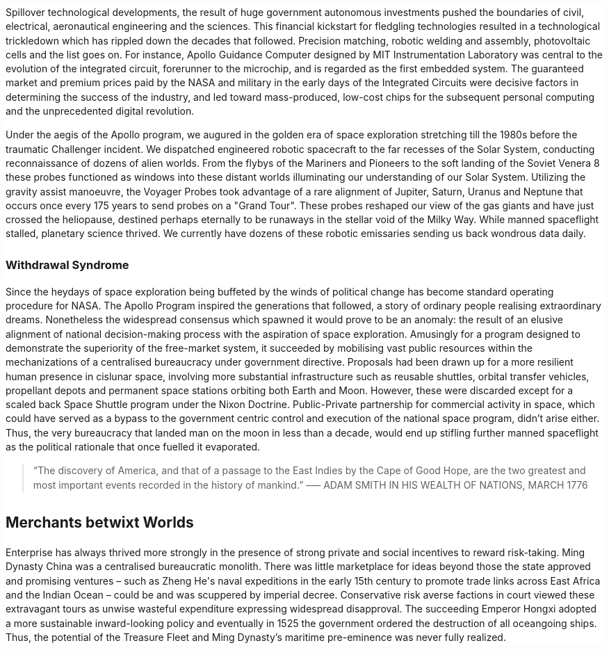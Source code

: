 Spillover technological developments, the result of huge government autonomous investments pushed the boundaries of civil, electrical, aeronautical engineering and the sciences. This financial kickstart for fledgling technologies resulted in a technological trickledown which has rippled down the decades that followed. Precision matching, robotic welding and assembly, photovoltaic cells and the list goes on. For instance, Apollo Guidance Computer designed by MIT Instrumentation Laboratory was central to the evolution of the integrated circuit, forerunner to the microchip, and is regarded as the first embedded system. The guaranteed market and premium prices paid by the NASA and military in the early days of the Integrated Circuits were decisive factors in determining the success of the industry, and led toward mass-produced, low-cost chips for the subsequent personal computing and the unprecedented digital revolution.

Under the aegis of the Apollo program, we augured in the golden era of space exploration stretching till the 1980s before the traumatic Challenger incident. We dispatched engineered robotic spacecraft to the far recesses of the Solar System, conducting reconnaissance of dozens of alien worlds. From the flybys of the Mariners and Pioneers to the soft landing of the Soviet Venera 8 these probes functioned as windows into these distant worlds illuminating our understanding of our Solar System. Utilizing the gravity assist manoeuvre, the Voyager Probes took advantage of a rare alignment of Jupiter, Saturn, Uranus and Neptune that occurs once every 175 years to send probes on a "Grand Tour". These probes reshaped our view of the gas giants and have just crossed the heliopause, destined perhaps eternally to be runaways in the stellar void of the Milky Way.  While manned spaceflight stalled, planetary science thrived. We currently have dozens of these robotic emissaries sending us back wondrous data daily.

### Withdrawal Syndrome

Since the heydays of space exploration being buffeted by the winds of political change has become standard operating procedure for NASA. The Apollo Program inspired the generations that followed, a story of ordinary people realising extraordinary dreams. Nonetheless the  widespread consensus which spawned it would prove to be an anomaly: the result of an elusive alignment of national decision-making process with the aspiration of space exploration. Amusingly for a program designed to demonstrate the superiority of the free-market system, it succeeded by mobilising vast public resources within the mechanizations of a centralised bureaucracy under government directive. Proposals had been drawn up for a more resilient human presence in cislunar space, involving more substantial infrastructure such as reusable shuttles, orbital transfer vehicles, propellant depots and permanent space stations orbiting both Earth and Moon. However, these were discarded except for a scaled back Space Shuttle program under the Nixon Doctrine. Public-Private partnership for commercial activity in space, which could have served as a bypass to the government centric control and execution of the national space program, didn’t arise either. Thus, the very bureaucracy that landed man on the moon in less than a decade, would end up stifling further manned spaceflight as the political rationale that once fuelled it evaporated.

> “The discovery of America, and that of a passage to the East Indies by the Cape of Good Hope, are the two greatest and most important events recorded in the history of mankind.” ––– ADAM SMITH IN HIS WEALTH OF NATIONS, MARCH 1776

## Merchants betwixt Worlds

Enterprise has always thrived more strongly in the presence of strong private and social incentives to reward risk-taking. Ming Dynasty China was a centralised bureaucratic monolith. There was little marketplace for ideas beyond those the state approved and promising ventures – such as Zheng He's naval expeditions in the early 15th century to promote trade links across East Africa and the Indian Ocean – could be and was scuppered by imperial decree. Conservative risk averse factions in court viewed these extravagant tours as unwise wasteful expenditure expressing widespread disapproval. The succeeding Emperor Hongxi adopted a more sustainable inward-looking policy and eventually in 1525 the government ordered the destruction of all oceangoing ships. Thus, the potential of the Treasure Fleet and Ming Dynasty’s maritime pre-eminence was never fully realized.
